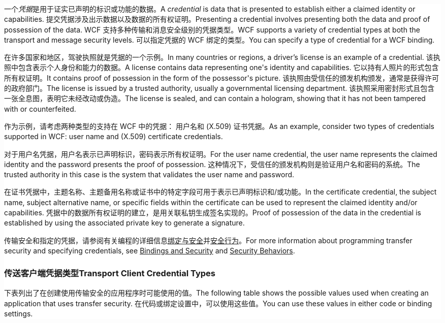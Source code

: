 <span data-ttu-id="bdedd-162">一个*凭据*是用于证实已声明的标识或功能的数据。</span><span class="sxs-lookup"><span data-stu-id="bdedd-162">A *credential* is data that is presented to establish either a claimed identity or capabilities.</span></span> <span data-ttu-id="bdedd-163">提交凭据涉及出示数据以及数据的所有权证明。</span><span class="sxs-lookup"><span data-stu-id="bdedd-163">Presenting a credential involves presenting both the data and proof of possession of the data.</span></span> <span data-ttu-id="bdedd-164">WCF 支持多种传输和消息安全级别的凭据类型。</span><span class="sxs-lookup"><span data-stu-id="bdedd-164">WCF supports a variety of credential types at both the transport and message security levels.</span></span> <span data-ttu-id="bdedd-165">可以指定凭据的 WCF 绑定的类型。</span><span class="sxs-lookup"><span data-stu-id="bdedd-165">You can specify a type of credential for a WCF binding.</span></span>  
  
 <span data-ttu-id="bdedd-166">在许多国家和地区，驾驶执照就是凭据的一个示例。</span><span class="sxs-lookup"><span data-stu-id="bdedd-166">In many countries or regions, a driver’s license is an example of a credential.</span></span> <span data-ttu-id="bdedd-167">该执照中包含表示个人身份和能力的数据。</span><span class="sxs-lookup"><span data-stu-id="bdedd-167">A license contains data representing one's identity and capabilities.</span></span> <span data-ttu-id="bdedd-168">它以持有人照片的形式包含所有权证明。</span><span class="sxs-lookup"><span data-stu-id="bdedd-168">It contains proof of possession in the form of the possessor's picture.</span></span> <span data-ttu-id="bdedd-169">该执照由受信任的颁发机构颁发，通常是获得许可的政府部门。</span><span class="sxs-lookup"><span data-stu-id="bdedd-169">The license is issued by a trusted authority, usually a governmental licensing department.</span></span> <span data-ttu-id="bdedd-170">该执照采用密封形式且包含一张全息图，表明它未经改动或伪造。</span><span class="sxs-lookup"><span data-stu-id="bdedd-170">The license is sealed, and can contain a hologram, showing that it has not been tampered with or counterfeited.</span></span>  
  
 <span data-ttu-id="bdedd-171">作为示例，请考虑两种类型的支持在 WCF 中的凭据： 用户名和 (X.509) 证书凭据。</span><span class="sxs-lookup"><span data-stu-id="bdedd-171">As an example, consider two types of credentials supported in WCF: user name and (X.509) certificate credentials.</span></span>  
  
 <span data-ttu-id="bdedd-172">对于用户名凭据，用户名表示已声明标识，密码表示所有权证明。</span><span class="sxs-lookup"><span data-stu-id="bdedd-172">For the user name credential, the user name represents the claimed identity and the password presents the proof of possession.</span></span> <span data-ttu-id="bdedd-173">这种情况下，受信任的颁发机构则是验证用户名和密码的系统。</span><span class="sxs-lookup"><span data-stu-id="bdedd-173">The trusted authority in this case is the system that validates the user name and password.</span></span>  
  
 <span data-ttu-id="bdedd-174">在证书凭据中，主题名称、主题备用名称或证书中的特定字段可用于表示已声明标识和/或功能。</span><span class="sxs-lookup"><span data-stu-id="bdedd-174">In the certificate credential, the subject name, subject alternative name, or specific fields within the certificate can be used to represent the claimed identity and/or capabilities.</span></span> <span data-ttu-id="bdedd-175">凭据中的数据所有权证明的建立，是用关联私钥生成签名实现的。</span><span class="sxs-lookup"><span data-stu-id="bdedd-175">Proof of possession of the data in the credential is established by using the associated private key to generate a signature.</span></span>  
  
 <span data-ttu-id="bdedd-176">传输安全和指定的凭据，请参阅有关编程的详细信息[绑定与安全](../../../../docs/framework/wcf/feature-details/bindings-and-security.md)并[安全行为](../../../../docs/framework/wcf/feature-details/security-behaviors-in-wcf.md)。</span><span class="sxs-lookup"><span data-stu-id="bdedd-176">For more information about programming transfer security and specifying credentials, see [Bindings and Security](../../../../docs/framework/wcf/feature-details/bindings-and-security.md) and [Security Behaviors](../../../../docs/framework/wcf/feature-details/security-behaviors-in-wcf.md).</span></span>  
  
### <a name="transport-client-credential-types"></a><span data-ttu-id="bdedd-177">传送客户端凭据类型</span><span class="sxs-lookup"><span data-stu-id="bdedd-177">Transport Client Credential Types</span></span>  
 <span data-ttu-id="bdedd-178">下表列出了在创建使用传输安全的应用程序时可能使用的值。</span><span class="sxs-lookup"><span data-stu-id="bdedd-178">The following table shows the possible values used when creating an application that uses transfer security.</span></span> <span data-ttu-id="bdedd-179">在代码或绑定设置中，可以使用这些值。</span><span class="sxs-lookup"><span data-stu-id="bdedd-179">You can use these values in either code or binding settings.</span></span>  
  